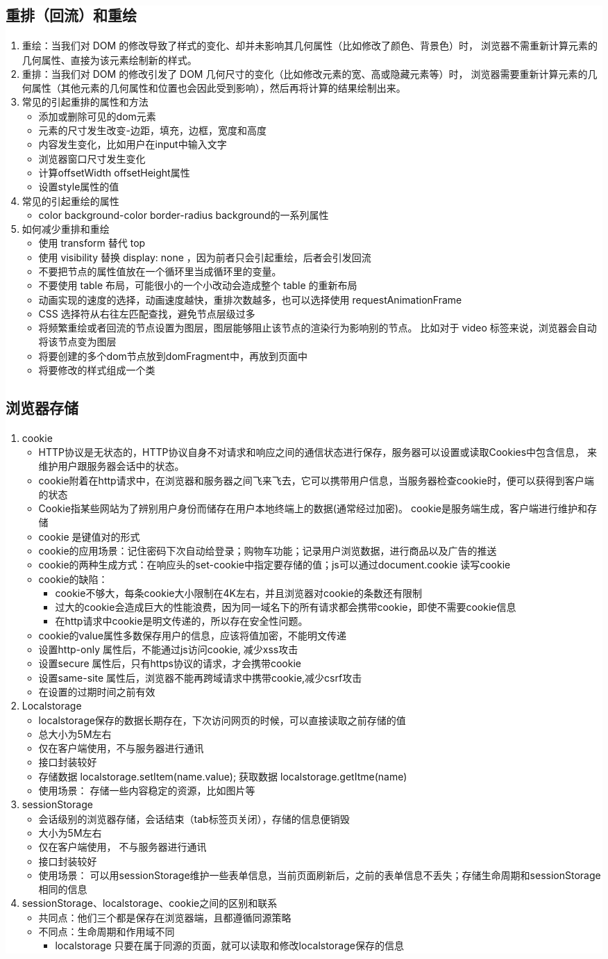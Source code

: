 ## 重排（回流）和重绘
1. 重绘：当我们对 DOM 的修改导致了样式的变化、却并未影响其几何属性（比如修改了颜色、背景色）时，
    浏览器不需重新计算元素的几何属性、直接为该元素绘制新的样式。
2. 重排：当我们对 DOM 的修改引发了 DOM 几何尺寸的变化（比如修改元素的宽、高或隐藏元素等）时，
    浏览器需要重新计算元素的几何属性（其他元素的几何属性和位置也会因此受到影响），然后再将计算的结果绘制出来。
3. 常见的引起重排的属性和方法
   * 添加或删除可见的dom元素
   * 元素的尺寸发生改变-边距，填充，边框，宽度和高度
   * 内容发生变化，比如用户在input中输入文字
   * 浏览器窗口尺寸发生变化
   * 计算offsetWidth offsetHeight属性
   * 设置style属性的值
4. 常见的引起重绘的属性
    * color background-color border-radius background的一系列属性
5. 如何减少重排和重绘
    * 使用 transform 替代 top
    * 使用 visibility 替换 display: none ，因为前者只会引起重绘，后者会引发回流
    * 不要把节点的属性值放在一个循环里当成循环里的变量。
    * 不要使用 table 布局，可能很小的一个小改动会造成整个 table 的重新布局
    * 动画实现的速度的选择，动画速度越快，重排次数越多，也可以选择使用 requestAnimationFrame
    * CSS 选择符从右往左匹配查找，避免节点层级过多
    * 将频繁重绘或者回流的节点设置为图层，图层能够阻止该节点的渲染行为影响别的节点。
        比如对于 video 标签来说，浏览器会自动将该节点变为图层
    * 将要创建的多个dom节点放到domFragment中，再放到页面中
    * 将要修改的样式组成一个类
    
    
## 浏览器存储
1. cookie
    * HTTP协议是无状态的，HTTP协议自身不对请求和响应之间的通信状态进行保存，服务器可以设置或读取Cookies中包含信息，
        来维护用户跟服务器会话中的状态。
    * cookie附着在http请求中，在浏览器和服务器之间飞来飞去，它可以携带用户信息，当服务器检查cookie时，便可以获得到客户端的状态
    * Cookie指某些网站为了辨别用户身份而储存在用户本地终端上的数据(通常经过加密)。 cookie是服务端生成，客户端进行维护和存储
    * cookie 是键值对的形式
    * cookie的应用场景：记住密码下次自动给登录；购物车功能；记录用户浏览数据，进行商品以及广告的推送
    * cookie的两种生成方式：在响应头的set-cookie中指定要存储的值；js可以通过document.cookie 读写cookie
    * cookie的缺陷：
        * cookie不够大，每条cookie大小限制在4K左右，并且浏览器对cookie的条数还有限制
        * 过大的cookie会造成巨大的性能浪费，因为同一域名下的所有请求都会携带cookie，即使不需要cookie信息
        * 在http请求中cookie是明文传递的，所以存在安全性问题。
    * cookie的value属性多数保存用户的信息，应该将值加密，不能明文传递
    * 设置http-only 属性后，不能通过js访问cookie, 减少xss攻击
    * 设置secure 属性后，只有https协议的请求，才会携带cookie
    * 设置same-site 属性后，浏览器不能再跨域请求中携带cookie,减少csrf攻击
    * 在设置的过期时间之前有效
2. Localstorage 
    * localstorage保存的数据长期存在，下次访问网页的时候，可以直接读取之前存储的值
    * 总大小为5M左右
    * 仅在客户端使用，不与服务器进行通讯
    * 接口封装较好
    * 存储数据 localstorage.setItem(name.value); 获取数据 localstorage.getItme(name)
    * 使用场景： 存储一些内容稳定的资源，比如图片等
3. sessionStorage
    * 会话级别的浏览器存储，会话结束（tab标签页关闭），存储的信息便销毁
    * 大小为5M左右
    * 仅在客户端使用， 不与服务器进行通讯
    * 接口封装较好
    * 使用场景： 可以用sessionStorage维护一些表单信息，当前页面刷新后，之前的表单信息不丢失；存储生命周期和sessionStorage相同的信息
4. sessionStorage、localstorage、cookie之间的区别和联系
    * 共同点：他们三个都是保存在浏览器端，且都遵循同源策略
    * 不同点：生命周期和作用域不同
        * localstorage 只要在属于同源的页面，就可以读取和修改localstorage保存的信息